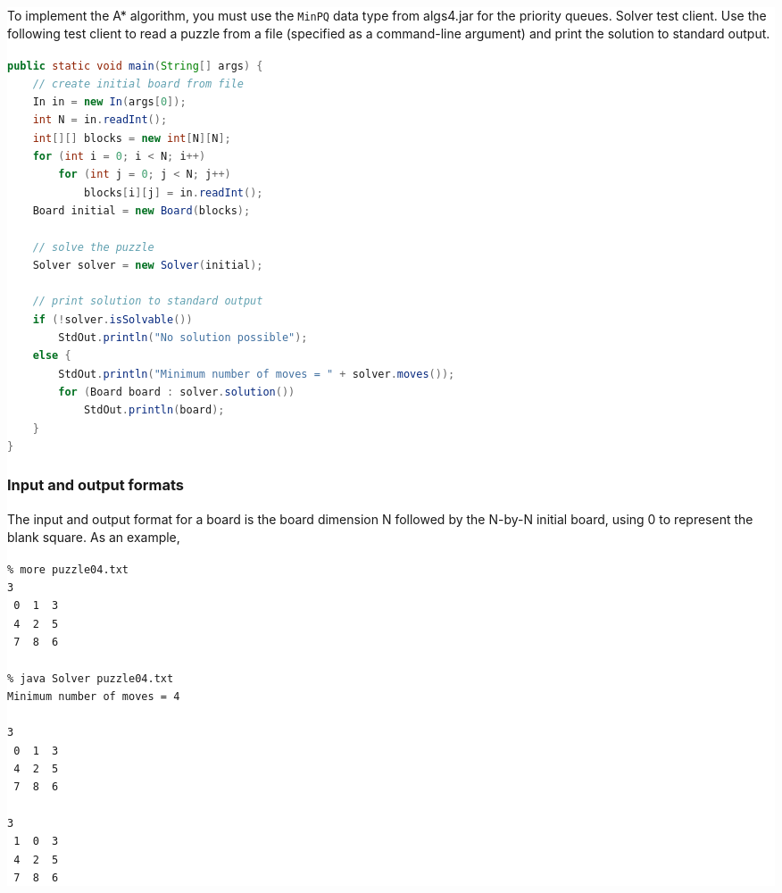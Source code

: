 To implement the A* algorithm, you must use the `MinPQ` data type from algs4.jar for the priority queues.
Solver test client. Use the following test client to read a puzzle from a file (specified as a command-line argument) and print the solution to standard output.

```java
public static void main(String[] args) {
    // create initial board from file
    In in = new In(args[0]);
    int N = in.readInt();
    int[][] blocks = new int[N][N];
    for (int i = 0; i < N; i++)
        for (int j = 0; j < N; j++)
            blocks[i][j] = in.readInt();
    Board initial = new Board(blocks);

    // solve the puzzle
    Solver solver = new Solver(initial);

    // print solution to standard output
    if (!solver.isSolvable())
        StdOut.println("No solution possible");
    else {
        StdOut.println("Minimum number of moves = " + solver.moves());
        for (Board board : solver.solution())
            StdOut.println(board);
    }
}
```

### Input and output formats

The input and output format for a board is the board dimension N followed by the N-by-N initial board, using 0 to represent the blank square. As an example,

    % more puzzle04.txt
    3
     0  1  3
     4  2  5
     7  8  6
    
    % java Solver puzzle04.txt
    Minimum number of moves = 4
    
    3
     0  1  3 
     4  2  5 
     7  8  6 
    
    3
     1  0  3 
     4  2  5 
     7  8  6 
    